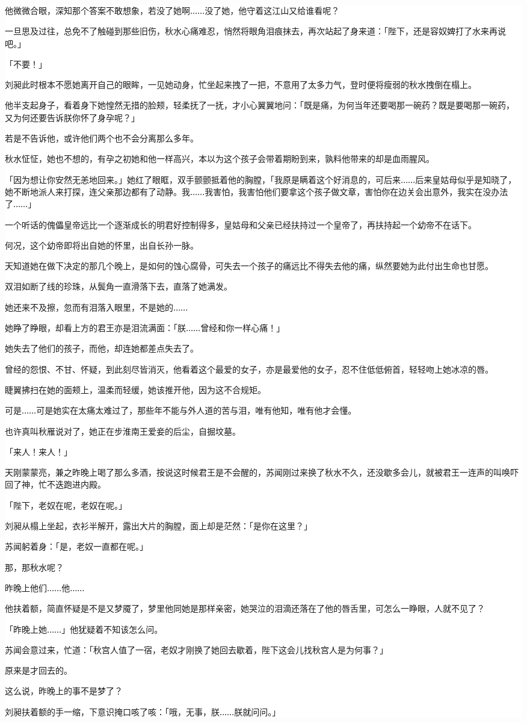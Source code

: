 他微微合眼，深知那个答案不敢想象，若没了她啊……没了她，他守着这江山又给谁看呢？

一旦思及过往，总免不了触碰到那些旧伤，秋水心痛难忍，悄然将眼角泪痕抹去，再次站起了身来道：「陛下，还是容奴婢打了水来再说吧。」

「不要！」

刘昶此时根本不愿她离开自己的眼眸，一见她动身，忙坐起来拽了一把，不意用了太多力气，登时便将瘦弱的秋水拽倒在榻上。

他半支起身子，看着身下她惶然无措的脸颊，轻柔抚了一抚，才小心翼翼地问：「既是痛，为何当年还要喝那一碗药？既是要喝那一碗药，又为何还要告诉朕你怀了身孕呢？」

若是不告诉他，或许他们两个也不会分离那么多年。

秋水怔怔，她也不想的，有孕之初她和他一样高兴，本以为这个孩子会带着期盼到来，孰料他带来的却是血雨腥风。

「因为想让你安然无恙地回来。」她红了眼眶，双手颤颤抵着他的胸膛，「我原是瞒着这个好消息的，可后来……后来皇姑母似乎是知晓了，她不断地派人来打探，连父亲那边都有了动静。我……我害怕，我害怕他们要拿这个孩子做文章，害怕你在边关会出意外，我实在没办法了……」

一个听话的傀儡皇帝远比一个逐渐成长的明君好控制得多，皇姑母和父亲已经扶持过一个皇帝了，再扶持起一个幼帝不在话下。

何况，这个幼帝即将出自她的怀里，出自长孙一脉。

天知道她在做下决定的那几个晚上，是如何的蚀心腐骨，可失去一个孩子的痛远比不得失去他的痛，纵然要她为此付出生命也甘愿。

双泪如断了线的珍珠，从鬓角一直滑落下去，直落了她满发。

她还来不及擦，忽而有泪落入眼里，不是她的……

她睁了睁眼，却看上方的君王亦是泪流满面：「朕……曾经和你一样心痛！」

她失去了他们的孩子，而他，却连她都差点失去了。

曾经的怨恨、不甘、怀疑，到此刻尽皆消灭，他看着这个最爱的女子，亦是最爱他的女子，忍不住低低俯首，轻轻吻上她冰凉的唇。

睫翼拂扫在她的面颊上，温柔而轻缓，她该推开他，因为这不合规矩。

可是……可是她实在太痛太难过了，那些年不能与外人道的苦与泪，唯有他知，唯有他才会懂。

也许真叫秋雁说对了，她正在步淮南王爱妾的后尘，自掘坟墓。

「来人！来人！」

天刚蒙蒙亮，兼之昨晚上喝了那么多酒，按说这时候君王是不会醒的，苏闻刚过来换了秋水不久，还没歇多会儿，就被君王一连声的叫唤吓回了神，忙不迭跑进内殿。

「陛下，老奴在呢，老奴在呢。」

刘昶从榻上坐起，衣衫半解开，露出大片的胸膛，面上却是茫然：「是你在这里？」

苏闻躬着身：「是，老奴一直都在呢。」

那，那秋水呢？

昨晚上他们……他……

他扶着额，简直怀疑是不是又梦魇了，梦里他同她是那样亲密，她哭泣的泪滴还落在了他的唇舌里，可怎么一睁眼，人就不见了？

「昨晚上她……」他犹疑着不知该怎么问。

苏闻会意过来，忙道：「秋宫人值了一宿，老奴才刚换了她回去歇着，陛下这会儿找秋宫人是为何事？」

原来是才回去的。

这么说，昨晚上的事不是梦了？

刘昶扶着额的手一缩，下意识掩口咳了咳：「哦，无事，朕……朕就问问。」
